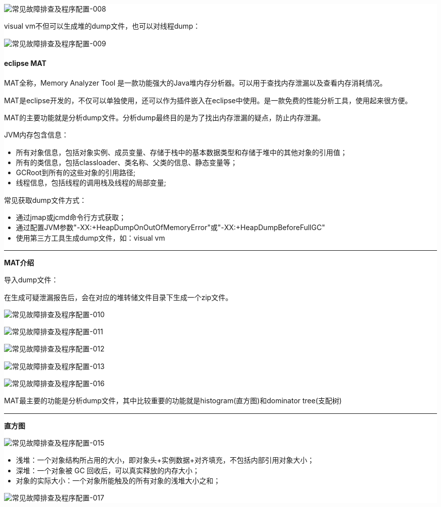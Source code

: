 ![常见故障排查及程序配置-008](/iblog/posts/annex/images/essays/常见故障排查及程序配置-008.png)

visual vm不但可以生成堆的dump文件，也可以对线程dump：

![常见故障排查及程序配置-009](/iblog/posts/annex/images/essays/常见故障排查及程序配置-009.png)

#### eclipse MAT
MAT全称，Memory Analyzer Tool 是一款功能强大的Java堆内存分析器。可以用于查找内存泄漏以及查看内存消耗情况。

MAT是eclipse开发的，不仅可以单独使用，还可以作为插件嵌入在eclipse中使用。是一款免费的性能分析工具，使用起来很方便。

MAT的主要功能就是分析dump文件。分析dump最终目的是为了找出内存泄漏的疑点，防止内存泄漏。

JVM内存包含信息：
- 所有对象信息，包括对象实例、成员变量、存储于栈中的基本数据类型和存储于堆中的其他对象的引用值；
- 所有的类信息，包括classloader、类名称、父类的信息、静态变量等；
- GCRoot到所有的这些对象的引用路径;
- 线程信息，包括线程的调用栈及线程的局部变量;

常见获取dump文件方式：
- 通过jmap或jcmd命令行方式获取；
- 通过配置JVM参数"-XX:+HeapDumpOnOutOfMemoryError"或"-XX:+HeapDumpBeforeFullGC"
- 使用第三方工具生成dump文件，如：visual vm

---
**MAT介绍**

导入dump文件：

在生成可疑泄漏报告后，会在对应的堆转储文件目录下生成一个zip文件。

![常见故障排查及程序配置-010](/iblog/posts/annex/images/essays/常见故障排查及程序配置-010.png)

![常见故障排查及程序配置-011](/iblog/posts/annex/images/essays/常见故障排查及程序配置-011.png)

![常见故障排查及程序配置-012](/iblog/posts/annex/images/essays/常见故障排查及程序配置-012.png)

![常见故障排查及程序配置-013](/iblog/posts/annex/images/essays/常见故障排查及程序配置-013.png)

![常见故障排查及程序配置-016](/iblog/posts/annex/images/essays/常见故障排查及程序配置-016.png)

MAT最主要的功能是分析dump文件，其中比较重要的功能就是histogram(直方图)和dominator tree(支配树)

---
**直方图**

![常见故障排查及程序配置-015](/iblog/posts/annex/images/essays/常见故障排查及程序配置-015.png)

- 浅堆：一个对象结构所占用的大小，即对象头+实例数据+对齐填充，不包括内部引用对象大小；
- 深堆：一个对象被 GC 回收后，可以真实释放的内存大小；
- 对象的实际大小：一个对象所能触及的所有对象的浅堆大小之和；

![常见故障排查及程序配置-017](/iblog/posts/annex/images/essays/常见故障排查及程序配置-017.png)
